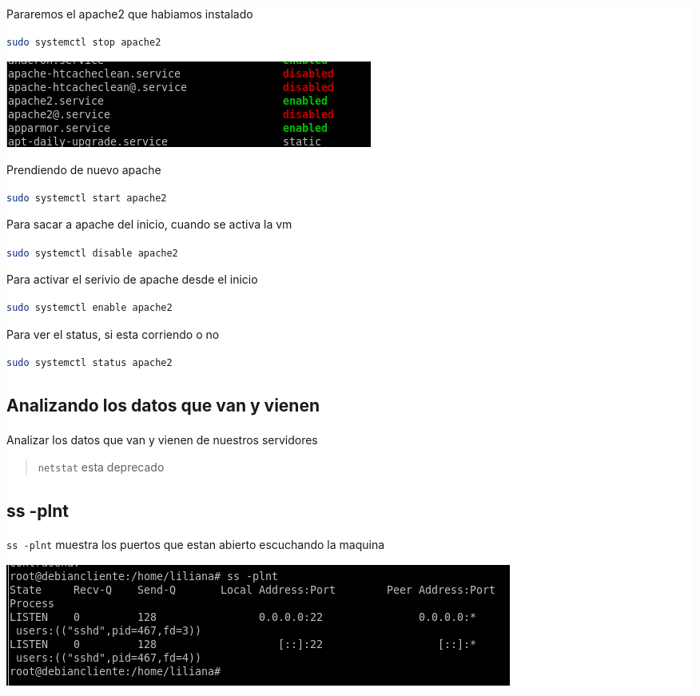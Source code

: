 Pararemos el apache2 que habiamos instalado

```bash
sudo systemctl stop apache2
```

![ej](./img/c4s9.png)

Prendiendo de nuevo apache

```bash
sudo systemctl start apache2
```

Para sacar a apache del inicio, cuando se activa la vm

```bash
sudo systemctl disable apache2
```

Para activar el serivio de apache desde el inicio

```bash
sudo systemctl enable apache2
```

Para ver el status, si esta corriendo o no

```bash
sudo systemctl status apache2
```

## Analizando los datos que van y vienen <a id='c4s2'></a>

Analizar los datos que van y vienen de nuestros servidores

> `netstat` esta deprecado

## ss -plnt

`ss -plnt` muestra los puertos que estan abierto escuchando la maquina

![ss](./img/c4s10.png)
